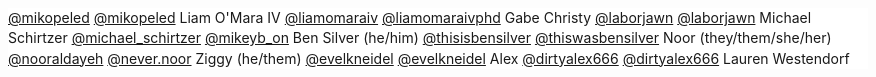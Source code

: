    <td><a href="https://www.instagram.com/mikopeled">@mikopeled</a> 
   </td>
   <td><a href="https://www.tiktok.com/@mikopeled">@mikopeled</a> 
   </td>
  </tr>
  <tr>
   <td>Liam O'Mara IV
   </td>
   <td><a href="https://www.instagram.com/liamomaraiv">@liamomaraiv</a> 
   </td>
   <td><a href="https://www.tiktok.com/@liamomaraivphd">@liamomaraivphd</a> 
   </td>
  </tr>
  <tr>
   <td>Gabe Christy
   </td>
   <td><a href="https://www.instagram.com/laborjawn/">@laborjawn</a>
   </td>
   <td><a href="https://www.tiktok.com/@laborjawn">@laborjawn</a> 
   </td>
  </tr>
  <tr>
   <td>Michael Schirtzer
   </td>
   <td><a href="https://www.instagram.com/michael_schirtzer">@michael_schirtzer</a> 
   </td>
   <td><a href="https://www.tiktok.com/@mikeyb_on">@mikeyb_on</a> 
   </td>
  </tr>
  <tr>
   <td>Ben Silver (he/him)
   </td>
   <td><a href="https://www.instagram.com/thisisbensilver">@thisisbensilver</a> 
   </td>
   <td><a href="https://www.tiktok.com/@thiswasbensilver">@thiswasbensilver</a> 
   </td>
  </tr>
  <tr>
   <td>Noor (they/them/she/her)
   </td>
   <td><a href="https://www.instagram.com/nooraldayeh">@nooraldayeh</a> 
   </td>
   <td><a href="https://www.tiktok.com/@never.noor">@never.noor</a> 
   </td>
  </tr>
  <tr>
   <td>Ziggy (he/them)
   </td>
   <td><a href="https://www.instagram.com/evelkneidel">@evelkneidel</a> 
   </td>
   <td><a href="https://www.tiktok.com/@evelkneidel">@evelkneidel</a> 
   </td>
  </tr>
  <tr>
   <td>Alex
   </td>
   <td><a href="https://www.instagram.com/Dirtyalex666">@dirtyalex666</a> 
   </td>
   <td><a href="https://www.tiktok.com/@dirtyalex666">@dirtyalex666</a> 
   </td>
  </tr>
  <tr>
   <td>Lauren Westendorf
   </td>